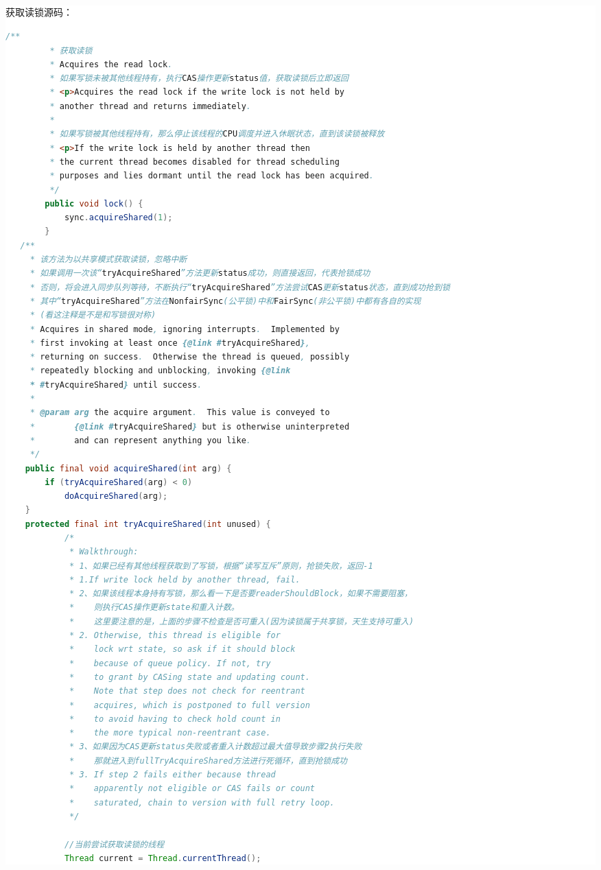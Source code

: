  

获取读锁源码： 

```java
/**
         * 获取读锁
         * Acquires the read lock.
         * 如果写锁未被其他线程持有，执行CAS操作更新status值，获取读锁后立即返回
         * <p>Acquires the read lock if the write lock is not held by
         * another thread and returns immediately.
         *
         * 如果写锁被其他线程持有，那么停止该线程的CPU调度并进入休眠状态，直到该读锁被释放
         * <p>If the write lock is held by another thread then
         * the current thread becomes disabled for thread scheduling
         * purposes and lies dormant until the read lock has been acquired.
         */
        public void lock() {
            sync.acquireShared(1);
        }
   /**
     * 该方法为以共享模式获取读锁，忽略中断
     * 如果调用一次该“tryAcquireShared”方法更新status成功，则直接返回，代表抢锁成功
     * 否则，将会进入同步队列等待，不断执行“tryAcquireShared”方法尝试CAS更新status状态，直到成功抢到锁
     * 其中“tryAcquireShared”方法在NonfairSync(公平锁)中和FairSync(非公平锁)中都有各自的实现
     * (看这注释是不是和写锁很对称)
     * Acquires in shared mode, ignoring interrupts.  Implemented by
     * first invoking at least once {@link #tryAcquireShared},
     * returning on success.  Otherwise the thread is queued, possibly
     * repeatedly blocking and unblocking, invoking {@link
     * #tryAcquireShared} until success.
     *
     * @param arg the acquire argument.  This value is conveyed to
     *        {@link #tryAcquireShared} but is otherwise uninterpreted
     *        and can represent anything you like.
     */
    public final void acquireShared(int arg) {
        if (tryAcquireShared(arg) < 0)
            doAcquireShared(arg);
    }
    protected final int tryAcquireShared(int unused) {
            /*
             * Walkthrough:
             * 1、如果已经有其他线程获取到了写锁，根据“读写互斥”原则，抢锁失败，返回-1
             * 1.If write lock held by another thread, fail.
             * 2、如果该线程本身持有写锁，那么看一下是否要readerShouldBlock，如果不需要阻塞，
             *    则执行CAS操作更新state和重入计数。
             *    这里要注意的是，上面的步骤不检查是否可重入(因为读锁属于共享锁，天生支持可重入)
             * 2. Otherwise, this thread is eligible for
             *    lock wrt state, so ask if it should block
             *    because of queue policy. If not, try
             *    to grant by CASing state and updating count.
             *    Note that step does not check for reentrant
             *    acquires, which is postponed to full version
             *    to avoid having to check hold count in
             *    the more typical non-reentrant case.
             * 3、如果因为CAS更新status失败或者重入计数超过最大值导致步骤2执行失败
             *    那就进入到fullTryAcquireShared方法进行死循环，直到抢锁成功
             * 3. If step 2 fails either because thread
             *    apparently not eligible or CAS fails or count
             *    saturated, chain to version with full retry loop.
             */

            //当前尝试获取读锁的线程
            Thread current = Thread.currentThread();
```